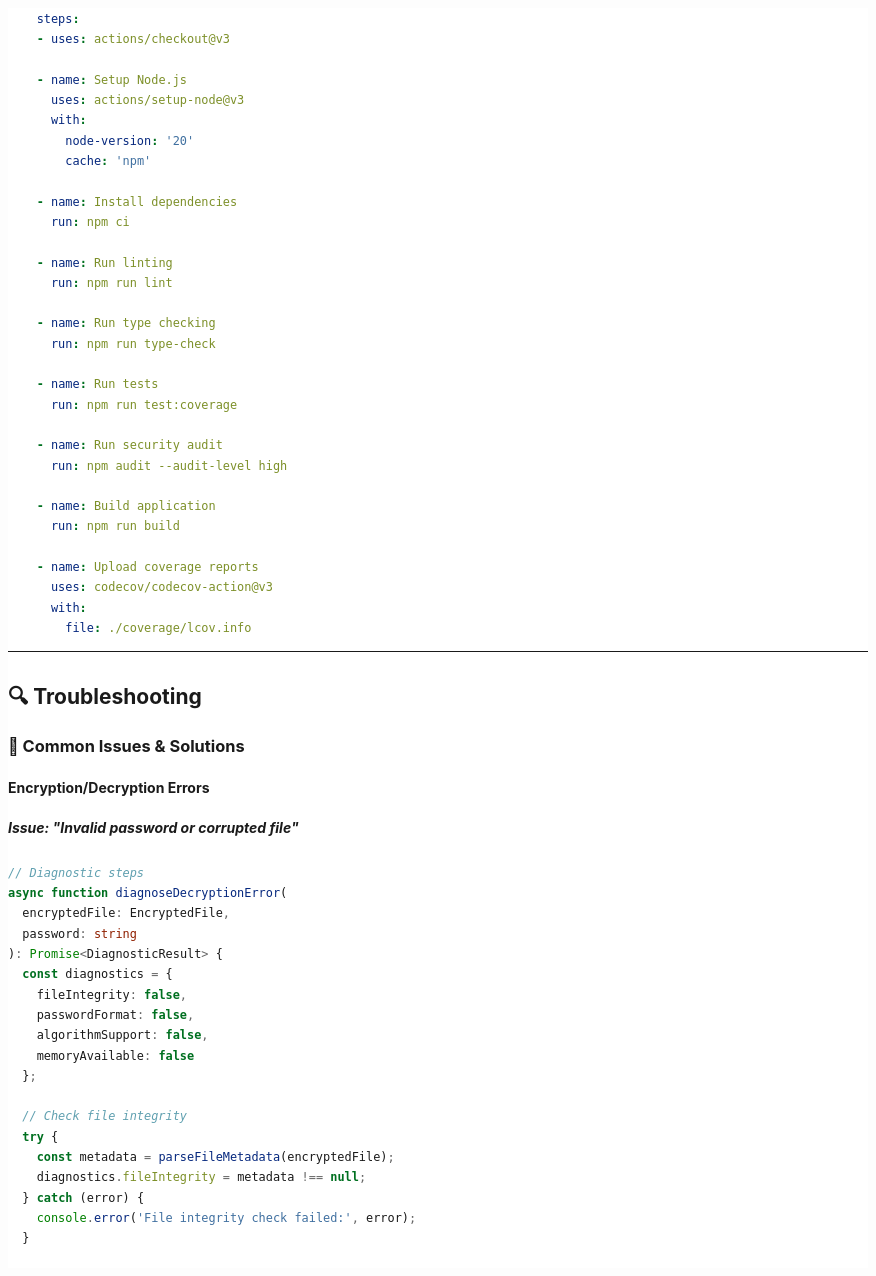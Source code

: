 ```yaml
    steps:
    - uses: actions/checkout@v3
    
    - name: Setup Node.js
      uses: actions/setup-node@v3
      with:
        node-version: '20'
        cache: 'npm'
    
    - name: Install dependencies
      run: npm ci
    
    - name: Run linting
      run: npm run lint
    
    - name: Run type checking
      run: npm run type-check
    
    - name: Run tests
      run: npm run test:coverage
    
    - name: Run security audit
      run: npm audit --audit-level high
    
    - name: Build application
      run: npm run build
    
    - name: Upload coverage reports
      uses: codecov/codecov-action@v3
      with:
        file: ./coverage/lcov.info
```

---

## 🔍 Troubleshooting

### 🚨 Common Issues & Solutions

#### **Encryption/Decryption Errors**

##### **Issue: "Invalid password or corrupted file"**
```typescript
// Diagnostic steps
async function diagnoseDecryptionError(
  encryptedFile: EncryptedFile, 
  password: string
): Promise<DiagnosticResult> {
  const diagnostics = {
    fileIntegrity: false,
    passwordFormat: false,
    algorithmSupport: false,
    memoryAvailable: false
  };
  
  // Check file integrity
  try {
    const metadata = parseFileMetadata(encryptedFile);
    diagnostics.fileIntegrity = metadata !== null;
  } catch (error) {
    console.error('File integrity check failed:', error);
  }
  
```